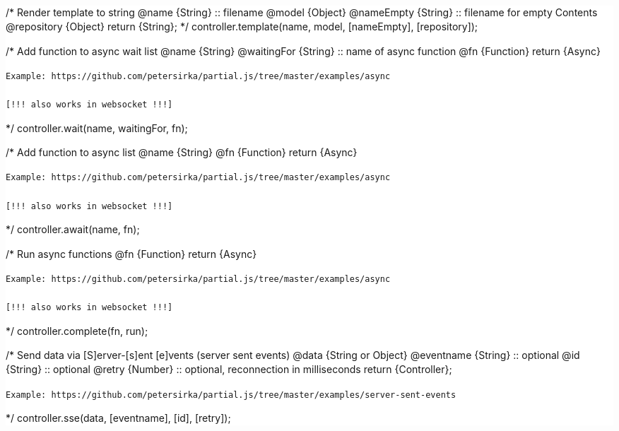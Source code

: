 /*
	Render template to string
	@name {String} :: filename
	@model {Object}
	@nameEmpty {String} :: filename for empty Contents
	@repository {Object}
	return {String};
*/
controller.template(name, model, [nameEmpty], [repository]);

/*
	Add function to async wait list
	@name {String}
	@waitingFor {String} :: name of async function
	@fn {Function}
	return {Async}

	Example: https://github.com/petersirka/partial.js/tree/master/examples/async

	[!!! also works in websocket !!!]
*/
controller.wait(name, waitingFor, fn);

/*
	Add function to async list
	@name {String}
	@fn {Function}
	return {Async}

	Example: https://github.com/petersirka/partial.js/tree/master/examples/async

	[!!! also works in websocket !!!]
*/
controller.await(name, fn);

/*
	Run async functions
	@fn {Function}
	return {Async}

	Example: https://github.com/petersirka/partial.js/tree/master/examples/async

	[!!! also works in websocket !!!]
*/
controller.complete(fn, run);

/*
	Send data via [S]erver-[s]ent [e]vents (server sent events)
	@data {String or Object}
	@eventname {String} :: optional
	@id {String} :: optional
	@retry {Number} :: optional, reconnection in milliseconds
	return {Controller};

	Example: https://github.com/petersirka/partial.js/tree/master/examples/server-sent-events
*/
controller.sse(data, [eventname], [id], [retry]);
